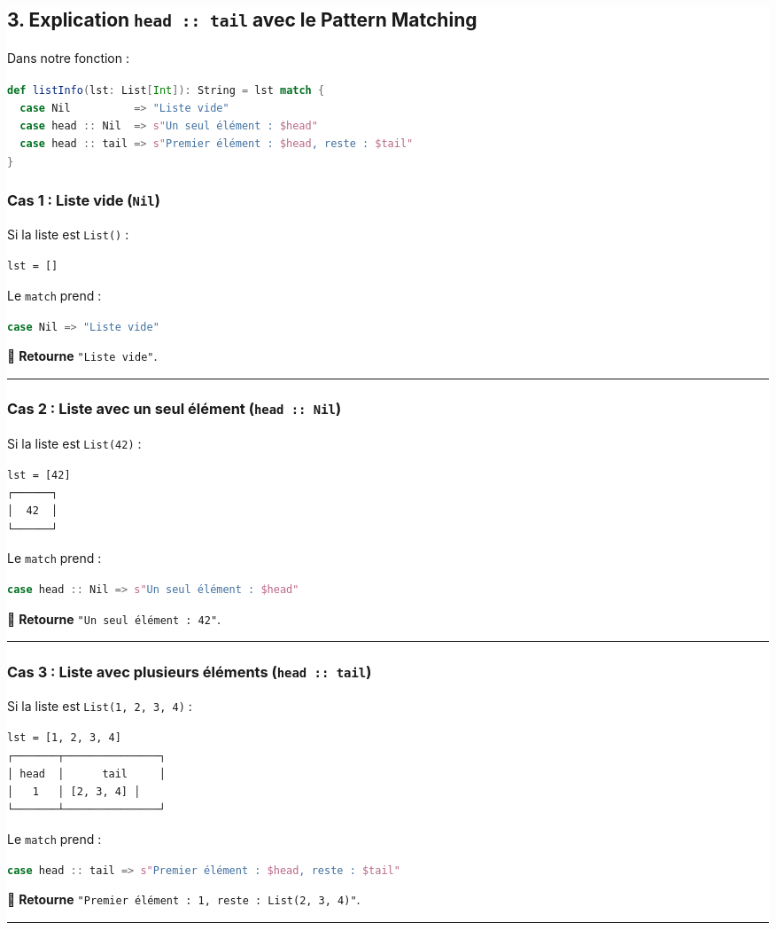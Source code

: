 
## **3. Explication `head :: tail` avec le Pattern Matching**
Dans notre fonction :
```scala
def listInfo(lst: List[Int]): String = lst match {
  case Nil          => "Liste vide"
  case head :: Nil  => s"Un seul élément : $head"
  case head :: tail => s"Premier élément : $head, reste : $tail"
}
```

### **Cas 1 : Liste vide (`Nil`)**
Si la liste est `List()` :
```
lst = []
```
Le `match` prend :
```scala
case Nil => "Liste vide"
```
📌 **Retourne** `"Liste vide"`.

---

### **Cas 2 : Liste avec un seul élément (`head :: Nil`)**
Si la liste est `List(42)` :
```
lst = [42]
┌──────┐
│  42  │
└──────┘
```
Le `match` prend :
```scala
case head :: Nil => s"Un seul élément : $head"
```
📌 **Retourne** `"Un seul élément : 42"`.

---

### **Cas 3 : Liste avec plusieurs éléments (`head :: tail`)**
Si la liste est `List(1, 2, 3, 4)` :
```
lst = [1, 2, 3, 4]
┌───────┬───────────────┐
│ head  │      tail     │
│   1   │ [2, 3, 4] │
└───────┴───────────────┘
```
Le `match` prend :
```scala
case head :: tail => s"Premier élément : $head, reste : $tail"
```
📌 **Retourne** `"Premier élément : 1, reste : List(2, 3, 4)"`.

---
